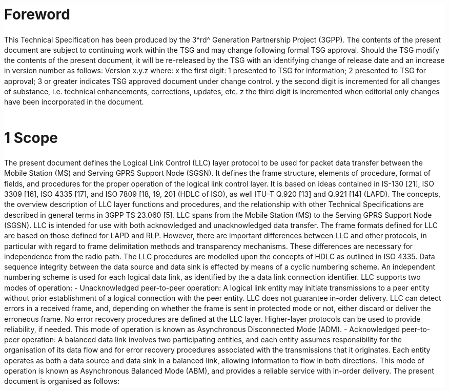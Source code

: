 # Foreword
This Technical Specification has been produced by the 3^rd^ Generation
Partnership Project (3GPP).
The contents of the present document are subject to continuing work within the
TSG and may change following formal TSG approval. Should the TSG modify the
contents of the present document, it will be re-released by the TSG with an
identifying change of release date and an increase in version number as
follows:
Version x.y.z
where:
x the first digit:
1 presented to TSG for information;
2 presented to TSG for approval;
3 or greater indicates TSG approved document under change control.
y the second digit is incremented for all changes of substance, i.e. technical
enhancements, corrections, updates, etc.
z the third digit is incremented when editorial only changes have been
incorporated in the document.
# 1 Scope
The present document defines the Logical Link Control (LLC) layer protocol to
be used for packet data transfer between the Mobile Station (MS) and Serving
GPRS Support Node (SGSN).
It defines the frame structure, elements of procedure, format of fields, and
procedures for the proper operation of the logical link control layer. It is
based on ideas contained in IS-130 [21], ISO 3309 [16], ISO 4335 [17], and ISO
7809 [18, 19, 20] (HDLC of ISO), as well ITU-T Q.920 [13] and Q.921 [14]
(LAPD). The concepts, the overview description of LLC layer functions and
procedures, and the relationship with other Technical Specifications are
described in general terms in 3GPP TS 23.060 [5].
LLC spans from the Mobile Station (MS) to the Serving GPRS Support Node
(SGSN). LLC is intended for use with both acknowledged and unacknowledged data
transfer.
The frame formats defined for LLC are based on those defined for LAPD and RLP.
However, there are important differences between LLC and other protocols, in
particular with regard to frame delimitation methods and transparency
mechanisms. These differences are necessary for independence from the radio
path.
The LLC procedures are modelled upon the concepts of HDLC as outlined in ISO
4335. Data sequence integrity between the data source and data sink is
effected by means of a cyclic numbering scheme. An independent numbering
scheme is used for each logical data link, as identified by the a data link
connection identifier. LLC supports two modes of operation:
\- Unacknowledged peer-to-peer operation:
A logical link entity may initiate transmissions to a peer entity without
prior establishment of a logical connection with the peer entity. LLC does not
guarantee in-order delivery. LLC can detect errors in a received frame, and,
depending on whether the frame is sent in protected mode or not, either
discard or deliver the erroneous frame. No error recovery procedures are
defined at the LLC layer. Higher-layer protocols can be used to provide
reliability, if needed. This mode of operation is known as Asynchronous
Disconnected Mode (ADM).
\- Acknowledged peer-to-peer operation:
A balanced data link involves two participating entities, and each entity
assumes responsibility for the organisation of its data flow and for error
recovery procedures associated with the transmissions that it originates. Each
entity operates as both a data source and data sink in a balanced link,
allowing information to flow in both directions. This mode of operation is
known as Asynchronous Balanced Mode (ABM), and provides a reliable service
with in-order delivery.
The present document is organised as follows:
